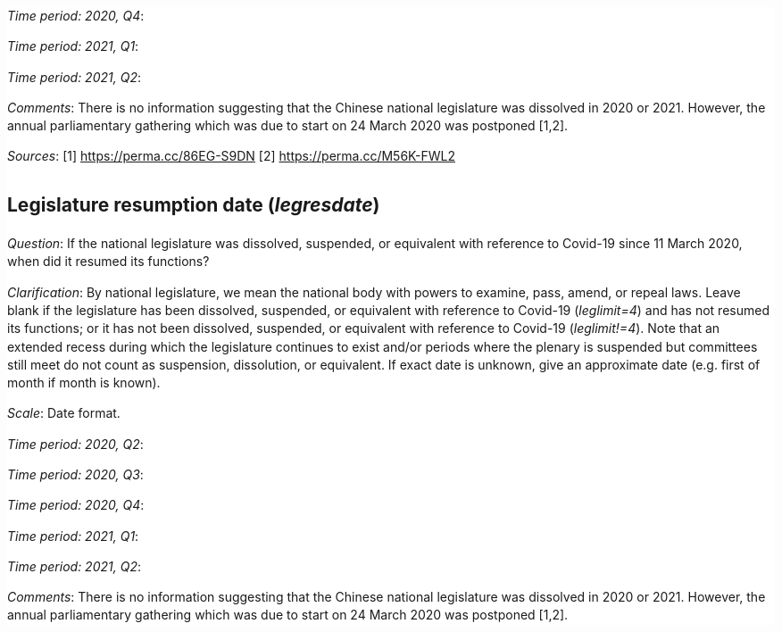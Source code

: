  
*Time period: 2020, Q4*: 

 
*Time period: 2021, Q1*: 

 
*Time period: 2021, Q2*: 

 

*Comments*:
 There is no information suggesting that the Chinese national legislature was dissolved in 2020 or 2021. However, the annual parliamentary gathering which was due to start on 24 March 2020 was postponed [1,2].
 

*Sources*:
 [1]
https://perma.cc/86EG-S9DN
[2]
https://perma.cc/M56K-FWL2





## Legislature resumption date (*legresdate*) 

*Question*: If the national legislature was dissolved, suspended, or equivalent with reference to Covid-19 since 11 March 2020, when did it resumed its functions?

 

*Clarification*: By national legislature, we mean the national body with powers to examine, pass, amend, or repeal laws. Leave blank if the legislature has been dissolved, suspended, or equivalent with reference to Covid-19 (*leglimit=4*) and has not resumed its functions; or it has not been dissolved, suspended, or equivalent with reference to Covid-19 (*leglimit!=4*).  Note that an extended recess during which the legislature continues to exist and/or periods where the plenary is suspended but committees still meet do not count as suspension, dissolution, or equivalent. If exact date is unknown, give an approximate date (e.g. first of month if month is known).

 

*Scale*: Date format.

 
*Time period: 2020, Q2*: 

 
*Time period: 2020, Q3*: 

 
*Time period: 2020, Q4*: 

 
*Time period: 2021, Q1*: 

 
*Time period: 2021, Q2*: 

 

*Comments*:
 There is no information suggesting that the Chinese national legislature was dissolved in 2020 or 2021. However, the annual parliamentary gathering which was due to start on 24 March 2020 was postponed [1,2].
 